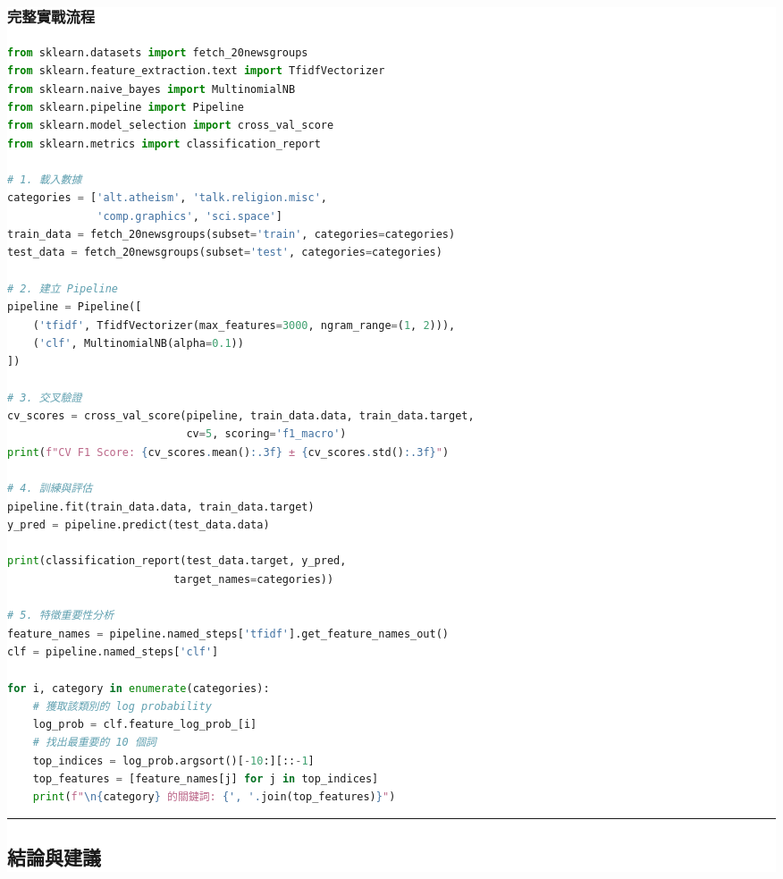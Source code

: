 ### 完整實戰流程

```python
from sklearn.datasets import fetch_20newsgroups
from sklearn.feature_extraction.text import TfidfVectorizer
from sklearn.naive_bayes import MultinomialNB
from sklearn.pipeline import Pipeline
from sklearn.model_selection import cross_val_score
from sklearn.metrics import classification_report

# 1. 載入數據
categories = ['alt.atheism', 'talk.religion.misc',
              'comp.graphics', 'sci.space']
train_data = fetch_20newsgroups(subset='train', categories=categories)
test_data = fetch_20newsgroups(subset='test', categories=categories)

# 2. 建立 Pipeline
pipeline = Pipeline([
    ('tfidf', TfidfVectorizer(max_features=3000, ngram_range=(1, 2))),
    ('clf', MultinomialNB(alpha=0.1))
])

# 3. 交叉驗證
cv_scores = cross_val_score(pipeline, train_data.data, train_data.target,
                            cv=5, scoring='f1_macro')
print(f"CV F1 Score: {cv_scores.mean():.3f} ± {cv_scores.std():.3f}")

# 4. 訓練與評估
pipeline.fit(train_data.data, train_data.target)
y_pred = pipeline.predict(test_data.data)

print(classification_report(test_data.target, y_pred,
                          target_names=categories))

# 5. 特徵重要性分析
feature_names = pipeline.named_steps['tfidf'].get_feature_names_out()
clf = pipeline.named_steps['clf']

for i, category in enumerate(categories):
    # 獲取該類別的 log probability
    log_prob = clf.feature_log_prob_[i]
    # 找出最重要的 10 個詞
    top_indices = log_prob.argsort()[-10:][::-1]
    top_features = [feature_names[j] for j in top_indices]
    print(f"\n{category} 的關鍵詞: {', '.join(top_features)}")
```

---

## 結論與建議

